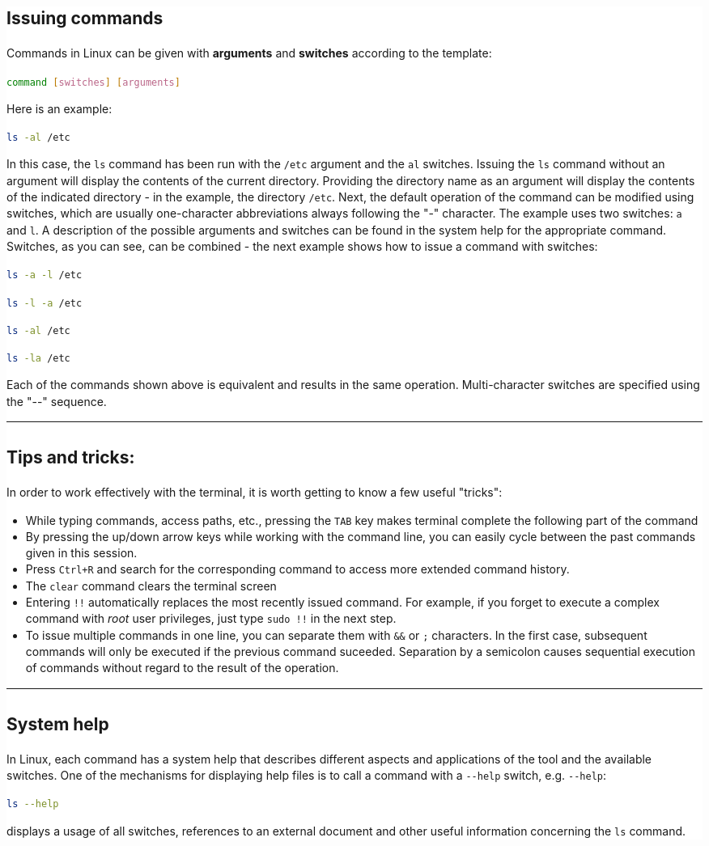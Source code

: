 ## Issuing commands

Commands in Linux can be given with **arguments** and **switches** according to the template:
```bash
command [switches] [arguments]
```
Here is an example:
```bash
ls -al /etc
```
In this case, the `ls` command has been run with the `/etc` argument and the `al` switches. Issuing the `ls` command without an argument will display the contents of the current directory. Providing the directory name as an argument will display the contents of the indicated directory - in the example, the directory `/etc`. Next, the default operation of the command can be modified using switches, which are usually one-character abbreviations always following the "-" character. The example uses two switches:  `a` and `l`. A description of the possible arguments and switches can be found in the system help for the appropriate command. Switches, as you can see, can be combined - the next example shows how to issue a command with switches:
```bash
ls -a -l /etc
```
```bash
ls -l -a /etc
```
```bash
ls -al /etc
```
```bash
ls -la /etc
```
Each of the commands shown above is equivalent and results in the same operation. Multi-character switches are specified using the "--" sequence.

***
## Tips and tricks:

In order to work effectively with the terminal, it is worth getting to know a few useful "tricks": 
* While typing commands, access paths, etc., pressing the `TAB` key makes terminal  complete the following part of the command 
* By pressing the up/down arrow keys while working with the command line, you can easily cycle between the past commands given in this session.
* Press `Ctrl+R` and search for the corresponding command to access more extended command history.
* The `clear` command clears the terminal screen 
* Entering `!!` automatically replaces the most recently issued command. For example, if you forget to execute a complex command with *root* user privileges, just type `sudo !!` in the next step.  
* To issue multiple commands in one line, you can separate them with `&&` or `;` characters. In the first case, subsequent commands will only be executed if the previous command suceeded. Separation by a semicolon causes sequential execution of commands without regard to the result of the operation.
 ***

## System help
In Linux, each command has a system help that describes different aspects and applications of the tool and the available switches. One of the mechanisms for displaying help files is to call a command with a `--help` switch, e.g. `--help`:
```bash
ls --help
```
displays a usage of all switches, references to an external document and other useful information concerning the `ls` command.
